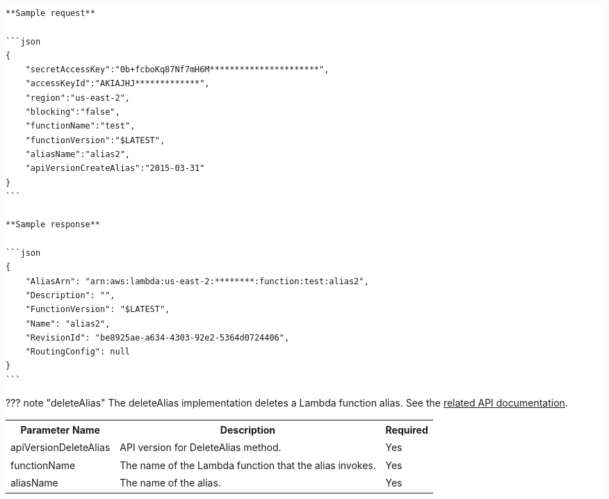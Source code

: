     **Sample request**
    
    ```json
    {
        "secretAccessKey":"0b+fcboKq87Nf7mH6M**********************",
        "accessKeyId":"AKIAJHJ*************",
        "region":"us-east-2",
        "blocking":"false",
        "functionName":"test",
        "functionVersion":"$LATEST",
        "aliasName":"alias2",
        "apiVersionCreateAlias":"2015-03-31"
    }
    ```

    **Sample response**

    ```json
    {
        "AliasArn": "arn:aws:lambda:us-east-2:********:function:test:alias2",
        "Description": "",
        "FunctionVersion": "$LATEST",
        "Name": "alias2",
        "RevisionId": "be8925ae-a634-4303-92e2-5364d0724406",
        "RoutingConfig": null
    }
    ```

??? note "deleteAlias"
    The deleteAlias implementation deletes a Lambda function alias. See the [related API documentation](https://docs.aws.amazon.com/lambda/latest/dg/API_DeleteAlias.html).
    <table>
        <tr>
            <th>Parameter Name</th>
            <th>Description</th>
            <th>Required</th>
        </tr>
        <tr>
            <td>apiVersionDeleteAlias</td>
            <td>API version for DeleteAlias method.</td>
            <td>Yes</td>
        </tr>
        <tr>
            <td>functionName</td>
            <td>The name of the Lambda function that the alias invokes.</td>
            <td>Yes</td>
        </tr>
        <tr>
            <td>aliasName</td>
            <td>The name of the alias.</td>
            <td>Yes</td>
        </tr>
    </table>
